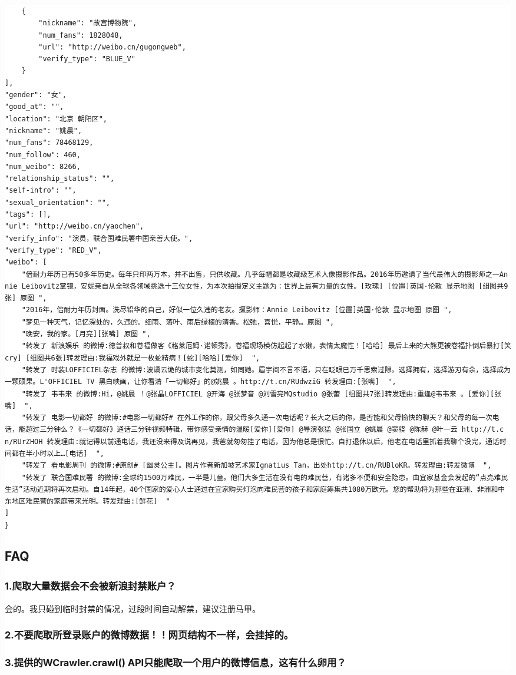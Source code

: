         {
            "nickname": "故宫博物院",
            "num_fans": 1828048,
            "url": "http://weibo.cn/gugongweb",
            "verify_type": "BLUE_V"
        }
    ],
    "gender": "女",
    "good_at": "",
    "location": "北京 朝阳区",
    "nickname": "姚晨",
    "num_fans": 78468129,
    "num_follow": 460,
    "num_weibo": 8266,
    "relationship_status": "",
    "self-intro": "",
    "sexual_orientation": "",
    "tags": [],
    "url": "http://weibo.cn/yaochen",
    "verify_info": "演员，联合国难民署中国亲善大使。",
    "verify_type": "RED_V",
    "weibo": [
        "倍耐力年历已有50多年历史。每年只印两万本，并不出售，只供收藏。几乎每幅都是收藏级艺术人像摄影作品。2016年历邀请了当代最伟大的摄影师之一Annie Leibovitz掌镜，安妮亲自从全球各领域挑选十三位女性，为本次拍摄定义主题为：世界上最有力量的女性。[玫瑰] [位置]英国·伦敦 显示地图 [组图共9张] 原图 ",
        "2016年，倍耐力年历封面。洗尽铅华的自己，好似一位久违的老友。摄影师：Annie Leibovitz [位置]英国·伦敦 显示地图 原图 ",
        "梦见一种天气，记忆深处的，久违的。细雨、落叶、雨后绿植的清香。松弛，喜悦，平静… 原图 ",
        "晚安，我的家。[月亮][张嘴] 原图 ",
        "转发了 新浪娱乐 的微博:德普叔和卷福做客《格莱厄姆·诺顿秀》，卷福现场模仿起起了水獭，表情太魔性！[哈哈] 最后上来的大熊更被卷福扑倒后暴打[笑cry] [组图共6张]转发理由:我福戏外就是一枚蛇精病！[蛇][哈哈][爱你]  ",
        "转发了 时装LOFFICIEL杂志 的微博:波谲云诡的城市变化莫测，如同她。眉宇间不言不语，只在眨眼已万千思索过隙。选择拥有，选择游刃有余，选择成为一颗硕果。L'OFFICIEL TV 黑白映画，让你看清「一切都好」的@姚晨 。http://t.cn/RUdwziG 转发理由:[张嘴]  ",
        "转发了 韦韦来 的微博:Hi，@姚晨 ！@张晶LOFFICIEL @开海 @张梦音 @刘雪亮MQstudio @张蕾 [组图共7张]转发理由:重逢@韦韦来 。[爱你][张嘴]  ",
        "转发了 电影一切都好 的微博:#电影一切都好# 在外工作的你，跟父母多久通一次电话呢？长大之后的你，是否能和父母愉快的聊天？和父母的每一次电话，能超过三分钟么？《一切都好》通话三分钟视频特辑，带你感受亲情的温暖[爱你][爱你] @导演张猛 @张国立 @姚晨 @窦骁 @陈赫 @叶一云 http://t.cn/RUrZHOH 转发理由:就记得以前通电话，我还没来得及说再见，我爸就匆匆挂了电话，因为他总是很忙。自打退休以后，他老在电话里抓着我聊个没完，通话时间都在半小时以上…[电话]️  ",
        "转发了 看电影周刊 的微博:#原创# [幽灵公主]。图片作者新加坡艺术家Ignatius Tan，出处http://t.cn/RUBloKR。转发理由:转发微博  ",
        "转发了 联合国难民署 的微博:全球约1500万难民，一半是儿童。他们大多生活在没有电的难民营，有诸多不便和安全隐患。由宜家基金会发起的“点亮难民生活”活动近期将再次启动。自14年起，40个国家的爱心人士通过在宜家购买灯泡向难民营的孩子和家庭筹集共1080万欧元。您的帮助将为那些在亚洲、非洲和中东地区难民营的家庭带来光明。转发理由:[鲜花]  "
    ]
    }

## FAQ

### 1.爬取大量数据会不会被新浪封禁账户？

会的。我只碰到临时封禁的情况，过段时间自动解禁，建议注册马甲。

### 2.不要爬取所登录账户的微博数据！！网页结构不一样，会挂掉的。

### 3.提供的WCrawler.crawl() API只能爬取一个用户的微博信息，这有什么卵用？
